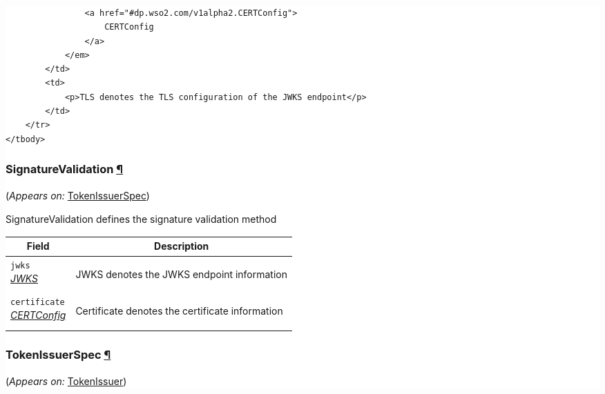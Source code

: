                     <a href="#dp.wso2.com/v1alpha2.CERTConfig">
                        CERTConfig
                    </a>
                </em>
            </td>
            <td>
                <p>TLS denotes the TLS configuration of the JWKS endpoint</p>
            </td>
        </tr>
    </tbody>
</table>
<h3 id="dp.wso2.com/v1alpha2.SignatureValidation">SignatureValidation
    <a class="headerlink" href="#dp.wso2.com%2fv1alpha2.SignatureValidation" title="Permanent link">¶</a>
</h3>
<p>
    (<em>Appears on:</em>
    <a href="#dp.wso2.com/v1alpha2.TokenIssuerSpec">TokenIssuerSpec</a>)
</p>
<p>
<p>SignatureValidation defines the signature validation method</p>
</p>
<table>
    <thead>
        <tr>
            <th>Field</th>
            <th>Description</th>
        </tr>
    </thead>
    <tbody>
        <tr>
            <td>
                <code>jwks</code></br>
                <em>
                    <a href="#dp.wso2.com/v1alpha2.JWKS">
                        JWKS
                    </a>
                </em>
            </td>
            <td>
                <p>JWKS denotes the JWKS endpoint information</p>
            </td>
        </tr>
        <tr>
            <td>
                <code>certificate</code></br>
                <em>
                    <a href="#dp.wso2.com/v1alpha2.CERTConfig">
                        CERTConfig
                    </a>
                </em>
            </td>
            <td>
                <p>Certificate denotes the certificate information</p>
            </td>
        </tr>
    </tbody>
</table>
<h3 id="dp.wso2.com/v1alpha2.TokenIssuerSpec">TokenIssuerSpec
    <a class="headerlink" href="#dp.wso2.com%2fv1alpha2.TokenIssuerSpec" title="Permanent link">¶</a>
</h3>
<p>
    (<em>Appears on:</em>
    <a href="#dp.wso2.com/v1alpha2.TokenIssuer">TokenIssuer</a>)